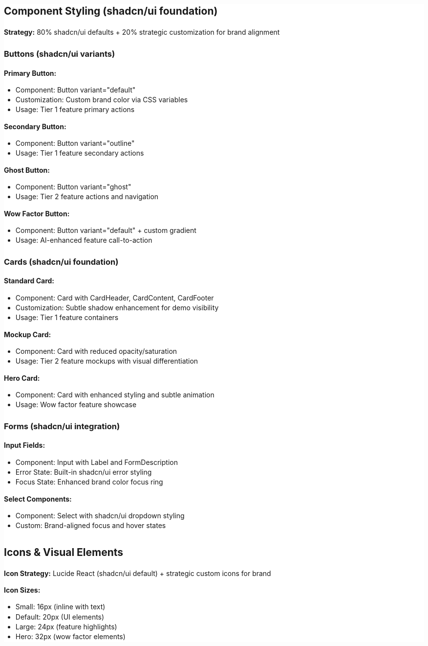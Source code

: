 ## Component Styling (shadcn/ui foundation)
**Strategy:** 80% shadcn/ui defaults + 20% strategic customization for brand alignment

### Buttons (shadcn/ui variants)
**Primary Button:** 
- Component: Button variant="default"
- Customization: Custom brand color via CSS variables
- Usage: Tier 1 feature primary actions

**Secondary Button:**
- Component: Button variant="outline" 
- Usage: Tier 1 feature secondary actions

**Ghost Button:**
- Component: Button variant="ghost"
- Usage: Tier 2 feature actions and navigation

**Wow Factor Button:**
- Component: Button variant="default" + custom gradient
- Usage: AI-enhanced feature call-to-action

### Cards (shadcn/ui foundation)
**Standard Card:**
- Component: Card with CardHeader, CardContent, CardFooter
- Customization: Subtle shadow enhancement for demo visibility
- Usage: Tier 1 feature containers

**Mockup Card:**
- Component: Card with reduced opacity/saturation
- Usage: Tier 2 feature mockups with visual differentiation

**Hero Card:**
- Component: Card with enhanced styling and subtle animation
- Usage: Wow factor feature showcase

### Forms (shadcn/ui integration)
**Input Fields:**
- Component: Input with Label and FormDescription
- Error State: Built-in shadcn/ui error styling
- Focus State: Enhanced brand color focus ring

**Select Components:**
- Component: Select with shadcn/ui dropdown styling
- Custom: Brand-aligned focus and hover states

## Icons & Visual Elements
**Icon Strategy:** Lucide React (shadcn/ui default) + strategic custom icons for brand

**Icon Sizes:**
- Small: 16px (inline with text)
- Default: 20px (UI elements)  
- Large: 24px (feature highlights)
- Hero: 32px (wow factor elements)
